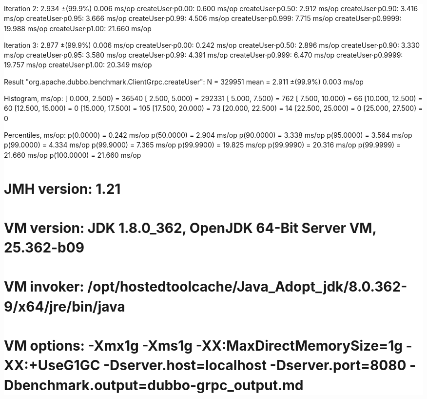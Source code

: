 Iteration   2: 2.934 ±(99.9%) 0.006 ms/op
                 createUser·p0.00:   0.600 ms/op
                 createUser·p0.50:   2.912 ms/op
                 createUser·p0.90:   3.416 ms/op
                 createUser·p0.95:   3.666 ms/op
                 createUser·p0.99:   4.506 ms/op
                 createUser·p0.999:  7.715 ms/op
                 createUser·p0.9999: 19.988 ms/op
                 createUser·p1.00:   21.660 ms/op

Iteration   3: 2.877 ±(99.9%) 0.006 ms/op
                 createUser·p0.00:   0.242 ms/op
                 createUser·p0.50:   2.896 ms/op
                 createUser·p0.90:   3.330 ms/op
                 createUser·p0.95:   3.580 ms/op
                 createUser·p0.99:   4.391 ms/op
                 createUser·p0.999:  6.470 ms/op
                 createUser·p0.9999: 19.757 ms/op
                 createUser·p1.00:   20.349 ms/op



Result "org.apache.dubbo.benchmark.ClientGrpc.createUser":
  N = 329951
  mean =      2.911 ±(99.9%) 0.003 ms/op

  Histogram, ms/op:
    [ 0.000,  2.500) = 36540 
    [ 2.500,  5.000) = 292331 
    [ 5.000,  7.500) = 762 
    [ 7.500, 10.000) = 66 
    [10.000, 12.500) = 60 
    [12.500, 15.000) = 0 
    [15.000, 17.500) = 105 
    [17.500, 20.000) = 73 
    [20.000, 22.500) = 14 
    [22.500, 25.000) = 0 
    [25.000, 27.500) = 0 

  Percentiles, ms/op:
      p(0.0000) =      0.242 ms/op
     p(50.0000) =      2.904 ms/op
     p(90.0000) =      3.338 ms/op
     p(95.0000) =      3.564 ms/op
     p(99.0000) =      4.334 ms/op
     p(99.9000) =      7.365 ms/op
     p(99.9900) =     19.825 ms/op
     p(99.9990) =     20.316 ms/op
     p(99.9999) =     21.660 ms/op
    p(100.0000) =     21.660 ms/op


# JMH version: 1.21
# VM version: JDK 1.8.0_362, OpenJDK 64-Bit Server VM, 25.362-b09
# VM invoker: /opt/hostedtoolcache/Java_Adopt_jdk/8.0.362-9/x64/jre/bin/java
# VM options: -Xmx1g -Xms1g -XX:MaxDirectMemorySize=1g -XX:+UseG1GC -Dserver.host=localhost -Dserver.port=8080 -Dbenchmark.output=dubbo-grpc_output.md